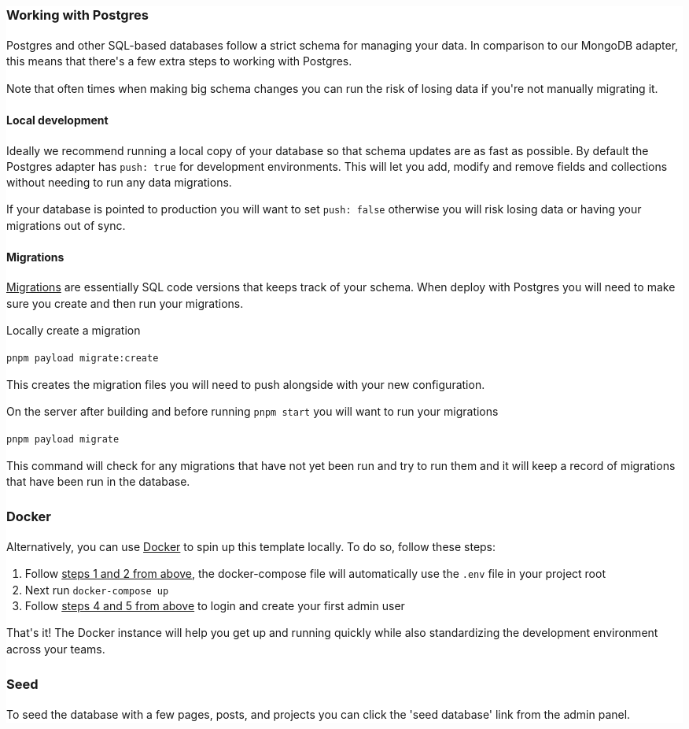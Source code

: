### Working with Postgres

Postgres and other SQL-based databases follow a strict schema for managing your data. In comparison to our MongoDB adapter, this means that there's a few extra steps to working with Postgres.

Note that often times when making big schema changes you can run the risk of losing data if you're not manually migrating it.

#### Local development

Ideally we recommend running a local copy of your database so that schema updates are as fast as possible. By default the Postgres adapter has `push: true` for development environments. This will let you add, modify and remove fields and collections without needing to run any data migrations.

If your database is pointed to production you will want to set `push: false` otherwise you will risk losing data or having your migrations out of sync.

#### Migrations

[Migrations](https://payloadcms.com/docs/database/migrations) are essentially SQL code versions that keeps track of your schema. When deploy with Postgres you will need to make sure you create and then run your migrations.

Locally create a migration

```bash
pnpm payload migrate:create
```

This creates the migration files you will need to push alongside with your new configuration.

On the server after building and before running `pnpm start` you will want to run your migrations

```bash
pnpm payload migrate
```

This command will check for any migrations that have not yet been run and try to run them and it will keep a record of migrations that have been run in the database.

### Docker

Alternatively, you can use [Docker](https://www.docker.com) to spin up this template locally. To do so, follow these steps:

1. Follow [steps 1 and 2 from above](#development), the docker-compose file will automatically use the `.env` file in your project root
1. Next run `docker-compose up`
1. Follow [steps 4 and 5 from above](#development) to login and create your first admin user

That's it! The Docker instance will help you get up and running quickly while also standardizing the development environment across your teams.

### Seed

To seed the database with a few pages, posts, and projects you can click the 'seed database' link from the admin panel.
